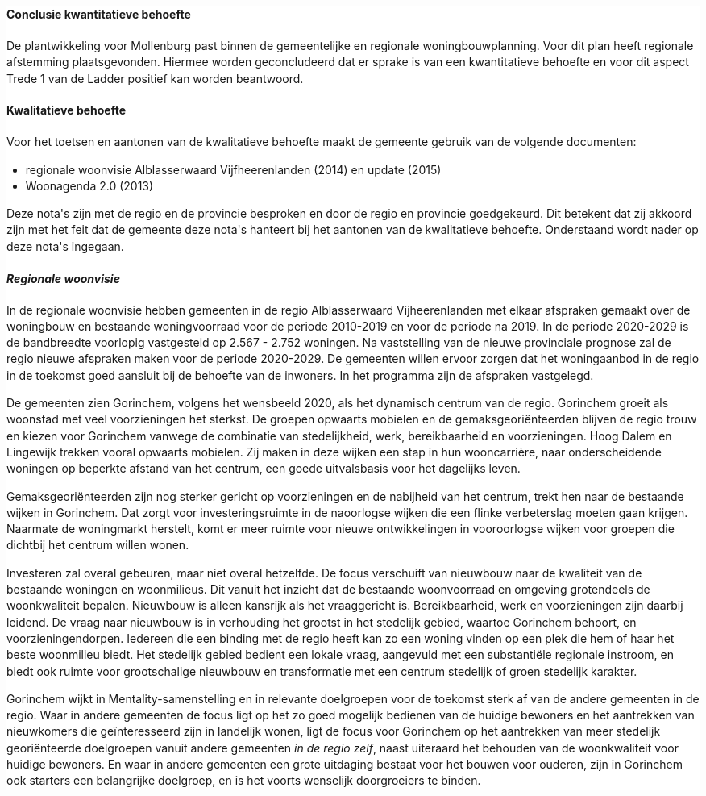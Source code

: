 #### Conclusie kwantitatieve behoefte

De plantwikkeling voor Mollenburg past binnen de gemeentelijke en regionale woningbouwplanning. Voor dit plan heeft regionale afstemming plaatsgevonden. Hiermee worden geconcludeerd dat er sprake is van een kwantitatieve behoefte en voor dit aspect Trede 1 van de Ladder positief kan worden beantwoord.

#### Kwalitatieve behoefte

Voor het toetsen en aantonen van de kwalitatieve behoefte maakt de gemeente gebruik van de volgende documenten:

- regionale woonvisie Alblasserwaard Vijfheerenlanden (2014) en update (2015)
- Woonagenda 2.0 (2013)

Deze nota's zijn met de regio en de provincie besproken en door de regio en provincie goedgekeurd. Dit betekent dat zij akkoord zijn met het feit dat de gemeente deze nota's hanteert bij het aantonen van de kwalitatieve behoefte. Onderstaand wordt nader op deze nota's ingegaan.

#### *Regionale woonvisie*

In de regionale woonvisie hebben gemeenten in de regio Alblasserwaard Vijheerenlanden met elkaar afspraken gemaakt over de woningbouw en bestaande woningvoorraad voor de periode 2010-2019 en voor de periode na 2019. In de periode 2020-2029 is de bandbreedte voorlopig vastgesteld op 2.567 - 2.752 woningen. Na vaststelling van de nieuwe provinciale prognose zal de regio nieuwe afspraken maken voor de periode 2020-2029. De gemeenten willen ervoor zorgen dat het woningaanbod in de regio in de toekomst goed aansluit bij de behoefte van de inwoners. In het programma zijn de afspraken vastgelegd.

De gemeenten zien Gorinchem, volgens het wensbeeld 2020, als het dynamisch centrum van de regio. Gorinchem groeit als woonstad met veel voorzieningen het sterkst. De groepen opwaarts mobielen en de gemaksgeoriënteerden blijven de regio trouw en kiezen voor Gorinchem vanwege de combinatie van stedelijkheid, werk, bereikbaarheid en voorzieningen. Hoog Dalem en Lingewijk trekken vooral opwaarts mobielen. Zij maken in deze wijken een stap in hun wooncarrière, naar onderscheidende woningen op beperkte afstand van het centrum, een goede uitvalsbasis voor het dagelijks leven.

Gemaksgeoriënteerden zijn nog sterker gericht op voorzieningen en de nabijheid van het centrum, trekt hen naar de bestaande wijken in Gorinchem. Dat zorgt voor investeringsruimte in de naoorlogse wijken die een flinke verbeterslag moeten gaan krijgen. Naarmate de woningmarkt herstelt, komt er meer ruimte voor nieuwe ontwikkelingen in vooroorlogse wijken voor groepen die dichtbij het centrum willen wonen.

Investeren zal overal gebeuren, maar niet overal hetzelfde. De focus verschuift van nieuwbouw naar de kwaliteit van de bestaande woningen en woonmilieus. Dit vanuit het inzicht dat de bestaande woonvoorraad en omgeving grotendeels de woonkwaliteit bepalen. Nieuwbouw is alleen kansrijk als het vraaggericht is. Bereikbaarheid, werk en voorzieningen zijn daarbij leidend. De vraag naar nieuwbouw is in verhouding het grootst in het stedelijk gebied, waartoe Gorinchem behoort, en voorzieningendorpen. Iedereen die een binding met de regio heeft kan zo een woning vinden op een plek die hem of haar het beste woonmilieu biedt. Het stedelijk gebied bedient een lokale vraag, aangevuld met een substantiële regionale instroom, en biedt ook ruimte voor grootschalige nieuwbouw en transformatie met een centrum stedelijk of groen stedelijk karakter.

Gorinchem wijkt in Mentality-samenstelling en in relevante doelgroepen voor de toekomst sterk af van de andere gemeenten in de regio. Waar in andere gemeenten de focus ligt op het zo goed mogelijk bedienen van de huidige bewoners en het aantrekken van nieuwkomers die geïnteresseerd zijn in landelijk wonen, ligt de focus voor Gorinchem op het aantrekken van meer stedelijk georiënteerde doelgroepen vanuit andere gemeenten *in de regio zelf*, naast uiteraard het behouden van de woonkwaliteit voor huidige bewoners. En waar in andere gemeenten een grote uitdaging bestaat voor het bouwen voor ouderen, zijn in Gorinchem ook starters een belangrijke doelgroep, en is het voorts wenselijk doorgroeiers te binden.
